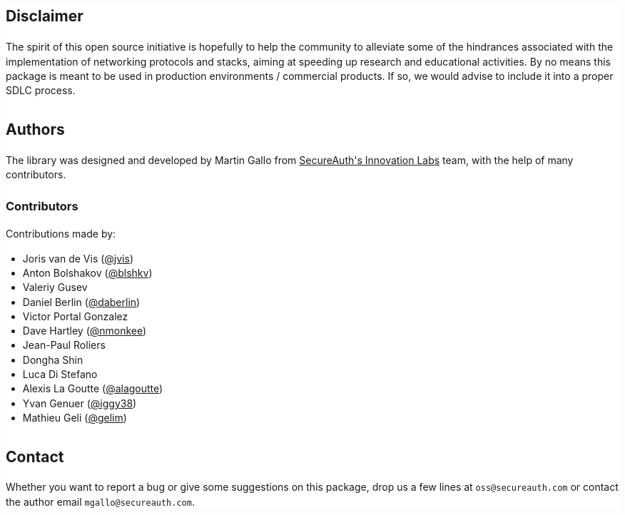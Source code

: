 
Disclaimer
----------

The spirit of this open source initiative is hopefully to help the community to
alleviate some of the hindrances associated with the implementation of
networking protocols and stacks, aiming at speeding up research and educational
activities. By no means this package is meant to be used in production
environments / commercial products. If so, we would advise to include it into a
proper SDLC process.


Authors
-------

The library was designed and developed by Martin Gallo from [SecureAuth's Innovation
Labs](https://www.secureauth.com/labs/) team, with the help of many contributors.

### Contributors ###

Contributions made by:

* Joris van de Vis ([@jvis](https://twitter.com/jvis))
* Anton Bolshakov ([@blshkv](https://github.com/blshkv))
* Valeriy Gusev
* Daniel Berlin ([@daberlin](https://github.com/daberlin))
* Victor Portal Gonzalez
* Dave Hartley ([@nmonkee](https://twitter.com/nmonkee))
* Jean-Paul Roliers
* Dongha Shin
* Luca Di Stefano
* Alexis La Goutte ([@alagoutte](https://github.com/alagoutte))
* Yvan Genuer ([@iggy38](https://github.com/iggy38))
* Mathieu Geli ([@gelim](https://github.com/gelim))


Contact
-------

Whether you want to report a bug or give some suggestions on this package, drop
us a few lines at `oss@secureauth.com` or contact the author email
`mgallo@secureauth.com`.
